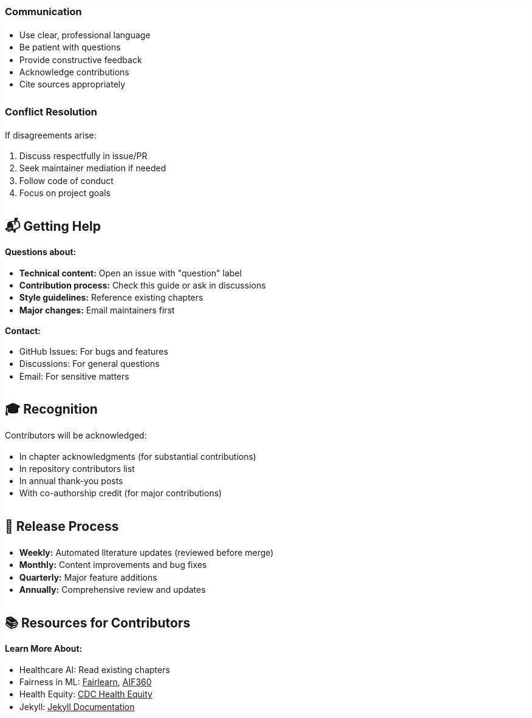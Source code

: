 ### Communication

- Use clear, professional language
- Be patient with questions
- Provide constructive feedback
- Acknowledge contributions
- Cite sources appropriately

### Conflict Resolution

If disagreements arise:

1. Discuss respectfully in issue/PR
2. Seek maintainer mediation if needed
3. Follow code of conduct
4. Focus on project goals

## 📬 Getting Help

**Questions about:**
- **Technical content:** Open an issue with "question" label
- **Contribution process:** Check this guide or ask in discussions
- **Style guidelines:** Reference existing chapters
- **Major changes:** Email maintainers first

**Contact:**
- GitHub Issues: For bugs and features
- Discussions: For general questions
- Email: For sensitive matters

## 🎓 Recognition

Contributors will be acknowledged:

- In chapter acknowledgments (for substantial contributions)
- In repository contributors list
- In annual thank-you posts
- With co-authorship credit (for major contributions)

## 📅 Release Process

- **Weekly:** Automated literature updates (reviewed before merge)
- **Monthly:** Content improvements and bug fixes
- **Quarterly:** Major feature additions
- **Annually:** Comprehensive review and updates

## 📚 Resources for Contributors

**Learn More About:**
- Healthcare AI: Read existing chapters
- Fairness in ML: [Fairlearn](https://fairlearn.org/), [AIF360](https://aif360.mybluemix.net/)
- Health Equity: [CDC Health Equity](https://www.cdc.gov/healthequity/)
- Jekyll: [Jekyll Documentation](https://jekyllrb.com/docs/)
